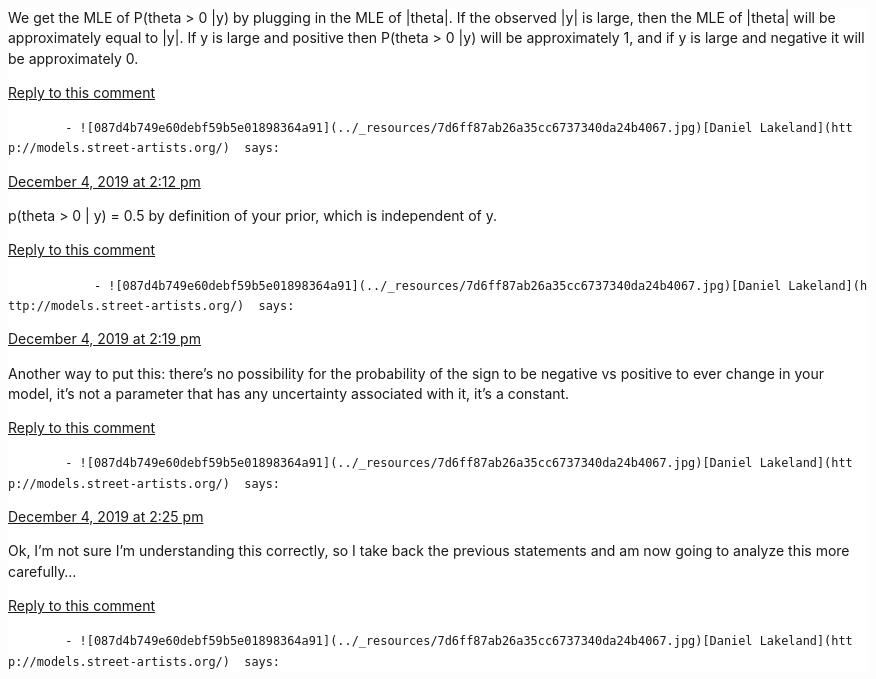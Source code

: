We get the MLE of P(theta > 0 |y) by plugging in the MLE of |theta|. If the observed |y| is large, then the MLE of |theta| will be approximately equal to |y|. If y is large and positive then P(theta > 0 |y) will be approximately 1, and if y is large and negative it will be approximately 0.

[Reply to this comment](https://statmodeling.stat.columbia.edu/2019/12/03/whats-wrong-with-bayes/?replytocom=1200417#respond)

            - ![087d4b749e60debf59b5e01898364a91](../_resources/7d6ff87ab26a35cc6737340da24b4067.jpg)[Daniel Lakeland](http://models.street-artists.org/)  says:

[December 4, 2019 at 2:12 pm](https://statmodeling.stat.columbia.edu/2019/12/03/whats-wrong-with-bayes/#comment-1200438)

p(theta > 0 | y) = 0.5 by definition of your prior, which is independent of y.

[Reply to this comment](https://statmodeling.stat.columbia.edu/2019/12/03/whats-wrong-with-bayes/?replytocom=1200438#respond)

                - ![087d4b749e60debf59b5e01898364a91](../_resources/7d6ff87ab26a35cc6737340da24b4067.jpg)[Daniel Lakeland](http://models.street-artists.org/)  says:

[December 4, 2019 at 2:19 pm](https://statmodeling.stat.columbia.edu/2019/12/03/whats-wrong-with-bayes/#comment-1200442)

Another way to put this: there’s no possibility for the probability of the sign to be negative vs positive to ever change in your model, it’s not a parameter that has any uncertainty associated with it, it’s a constant.

[Reply to this comment](https://statmodeling.stat.columbia.edu/2019/12/03/whats-wrong-with-bayes/?replytocom=1200442#respond)

            - ![087d4b749e60debf59b5e01898364a91](../_resources/7d6ff87ab26a35cc6737340da24b4067.jpg)[Daniel Lakeland](http://models.street-artists.org/)  says:

[December 4, 2019 at 2:25 pm](https://statmodeling.stat.columbia.edu/2019/12/03/whats-wrong-with-bayes/#comment-1200445)

Ok, I’m not sure I’m understanding this correctly, so I take back the previous statements and am now going to analyze this more carefully…

[Reply to this comment](https://statmodeling.stat.columbia.edu/2019/12/03/whats-wrong-with-bayes/?replytocom=1200445#respond)

            - ![087d4b749e60debf59b5e01898364a91](../_resources/7d6ff87ab26a35cc6737340da24b4067.jpg)[Daniel Lakeland](http://models.street-artists.org/)  says:
